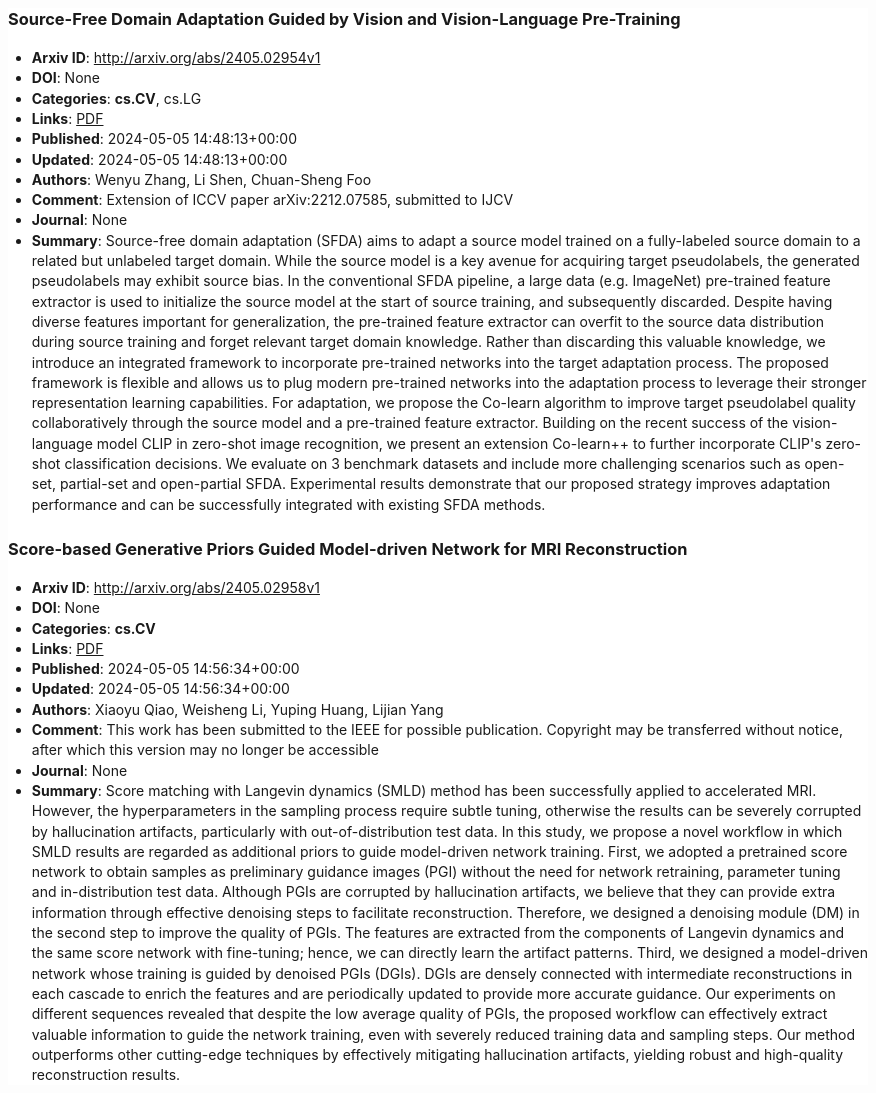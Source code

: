 

### Source-Free Domain Adaptation Guided by Vision and Vision-Language Pre-Training
- **Arxiv ID**: http://arxiv.org/abs/2405.02954v1
- **DOI**: None
- **Categories**: **cs.CV**, cs.LG
- **Links**: [PDF](http://arxiv.org/pdf/2405.02954v1)
- **Published**: 2024-05-05 14:48:13+00:00
- **Updated**: 2024-05-05 14:48:13+00:00
- **Authors**: Wenyu Zhang, Li Shen, Chuan-Sheng Foo
- **Comment**: Extension of ICCV paper arXiv:2212.07585, submitted to IJCV
- **Journal**: None
- **Summary**: Source-free domain adaptation (SFDA) aims to adapt a source model trained on a fully-labeled source domain to a related but unlabeled target domain. While the source model is a key avenue for acquiring target pseudolabels, the generated pseudolabels may exhibit source bias. In the conventional SFDA pipeline, a large data (e.g. ImageNet) pre-trained feature extractor is used to initialize the source model at the start of source training, and subsequently discarded. Despite having diverse features important for generalization, the pre-trained feature extractor can overfit to the source data distribution during source training and forget relevant target domain knowledge. Rather than discarding this valuable knowledge, we introduce an integrated framework to incorporate pre-trained networks into the target adaptation process. The proposed framework is flexible and allows us to plug modern pre-trained networks into the adaptation process to leverage their stronger representation learning capabilities. For adaptation, we propose the Co-learn algorithm to improve target pseudolabel quality collaboratively through the source model and a pre-trained feature extractor. Building on the recent success of the vision-language model CLIP in zero-shot image recognition, we present an extension Co-learn++ to further incorporate CLIP's zero-shot classification decisions. We evaluate on 3 benchmark datasets and include more challenging scenarios such as open-set, partial-set and open-partial SFDA. Experimental results demonstrate that our proposed strategy improves adaptation performance and can be successfully integrated with existing SFDA methods.



### Score-based Generative Priors Guided Model-driven Network for MRI Reconstruction
- **Arxiv ID**: http://arxiv.org/abs/2405.02958v1
- **DOI**: None
- **Categories**: **cs.CV**
- **Links**: [PDF](http://arxiv.org/pdf/2405.02958v1)
- **Published**: 2024-05-05 14:56:34+00:00
- **Updated**: 2024-05-05 14:56:34+00:00
- **Authors**: Xiaoyu Qiao, Weisheng Li, Yuping Huang, Lijian Yang
- **Comment**: This work has been submitted to the IEEE for possible publication.
  Copyright may be transferred without notice, after which this version may no
  longer be accessible
- **Journal**: None
- **Summary**: Score matching with Langevin dynamics (SMLD) method has been successfully applied to accelerated MRI. However, the hyperparameters in the sampling process require subtle tuning, otherwise the results can be severely corrupted by hallucination artifacts, particularly with out-of-distribution test data. In this study, we propose a novel workflow in which SMLD results are regarded as additional priors to guide model-driven network training. First, we adopted a pretrained score network to obtain samples as preliminary guidance images (PGI) without the need for network retraining, parameter tuning and in-distribution test data. Although PGIs are corrupted by hallucination artifacts, we believe that they can provide extra information through effective denoising steps to facilitate reconstruction. Therefore, we designed a denoising module (DM) in the second step to improve the quality of PGIs. The features are extracted from the components of Langevin dynamics and the same score network with fine-tuning; hence, we can directly learn the artifact patterns. Third, we designed a model-driven network whose training is guided by denoised PGIs (DGIs). DGIs are densely connected with intermediate reconstructions in each cascade to enrich the features and are periodically updated to provide more accurate guidance. Our experiments on different sequences revealed that despite the low average quality of PGIs, the proposed workflow can effectively extract valuable information to guide the network training, even with severely reduced training data and sampling steps. Our method outperforms other cutting-edge techniques by effectively mitigating hallucination artifacts, yielding robust and high-quality reconstruction results.
